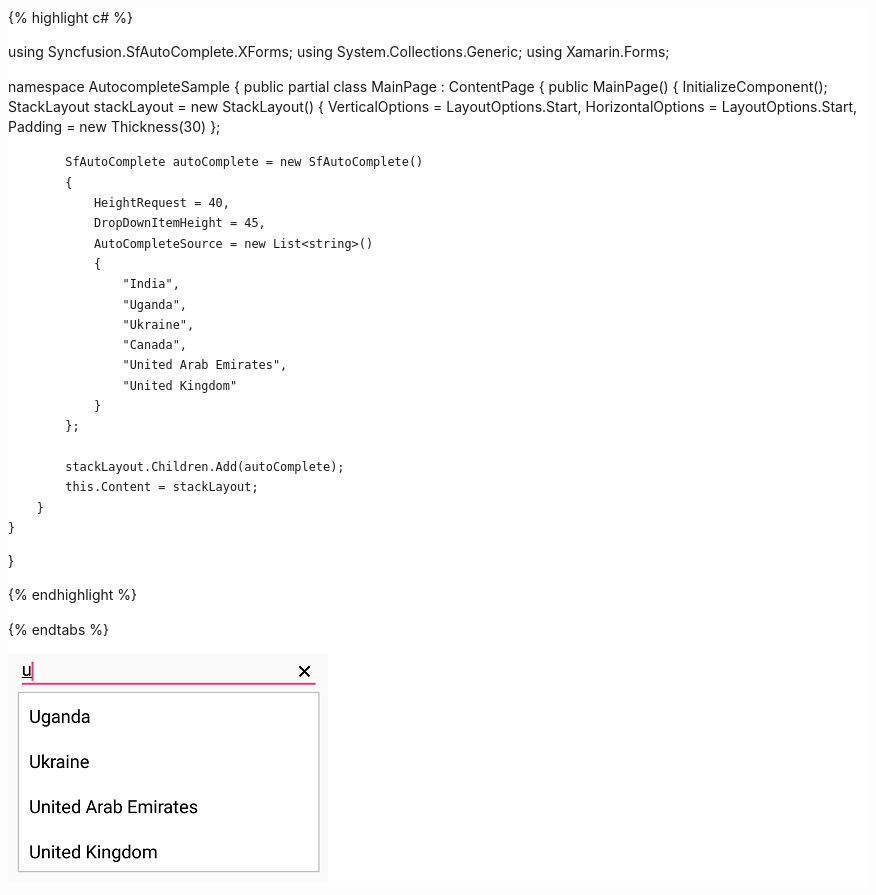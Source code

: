 {% highlight c# %}

using Syncfusion.SfAutoComplete.XForms;
using System.Collections.Generic;
using Xamarin.Forms;

namespace AutocompleteSample
{
    public partial class MainPage : ContentPage
    {
        public MainPage()
        {
            InitializeComponent();
            StackLayout stackLayout = new StackLayout()
            {
                VerticalOptions = LayoutOptions.Start,
                HorizontalOptions = LayoutOptions.Start,
                Padding = new Thickness(30)
            };

            SfAutoComplete autoComplete = new SfAutoComplete()
            {
                HeightRequest = 40,
                DropDownItemHeight = 45,
                AutoCompleteSource = new List<string>()
                {
                    "India",
                    "Uganda",
                    "Ukraine",
                    "Canada",
                    "United Arab Emirates",
                    "United Kingdom"
                }
            };

            stackLayout.Children.Add(autoComplete);
            this.Content = stackLayout;
        }
    }
}

{% endhighlight %}

{% endtabs %}

![Dropdown item height](images/Customizing-AutoComplete/dropdown-item-height.png)
